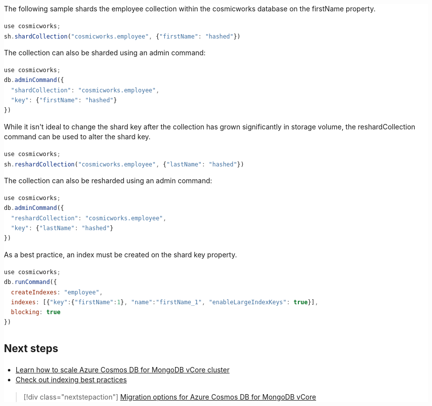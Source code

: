 The following sample shards the employee collection within the cosmicworks database on the firstName property.
```javascript
use cosmicworks;
sh.shardCollection("cosmicworks.employee", {"firstName": "hashed"})
```

The collection can also be sharded using an admin command:
```javascript
use cosmicworks;
db.adminCommand({
  "shardCollection": "cosmicworks.employee",
  "key": {"firstName": "hashed"}
})
```

While it isn't ideal to change the shard key after the collection has grown significantly in storage volume, the reshardCollection command can be used to alter the shard key.
```javascript
use cosmicworks;
sh.reshardCollection("cosmicworks.employee", {"lastName": "hashed"})
```

The collection can also be resharded using an admin command:
```javascript
use cosmicworks;
db.adminCommand({
  "reshardCollection": "cosmicworks.employee",
  "key": {"lastName": "hashed"}
})
```

As a best practice, an index must be created on the shard key property.

```javascript
use cosmicworks;
db.runCommand({
  createIndexes: "employee",
  indexes: [{"key":{"firstName":1}, "name":"firstName_1", "enableLargeIndexKeys": true}],
  blocking: true
})
```

## Next steps
- [Learn how to scale Azure Cosmos DB for MongoDB vCore cluster](./how-to-scale-cluster.md)
- [Check out indexing best practices](./how-to-create-indexes.md)

> [!div class="nextstepaction"]
> [Migration options for Azure Cosmos DB for MongoDB vCore](migration-options.md)

